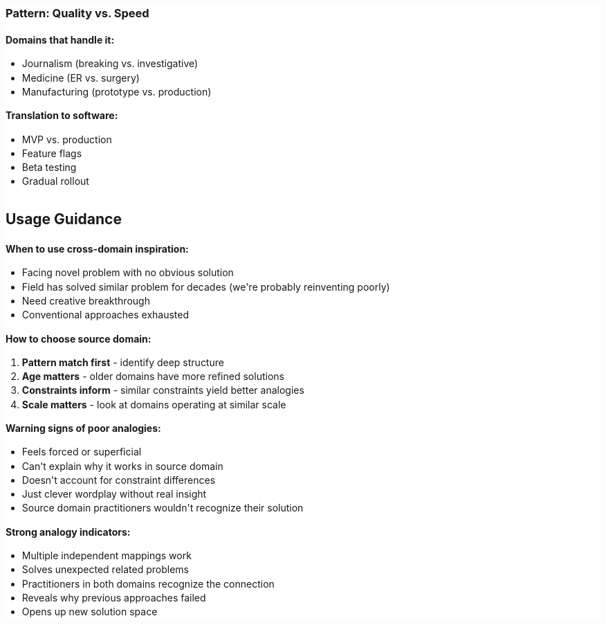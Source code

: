 ### Pattern: Quality vs. Speed

**Domains that handle it:**
- Journalism (breaking vs. investigative)
- Medicine (ER vs. surgery)
- Manufacturing (prototype vs. production)

**Translation to software:**
- MVP vs. production
- Feature flags
- Beta testing
- Gradual rollout

## Usage Guidance

**When to use cross-domain inspiration:**
- Facing novel problem with no obvious solution
- Field has solved similar problem for decades (we're probably reinventing poorly)
- Need creative breakthrough
- Conventional approaches exhausted

**How to choose source domain:**
1. **Pattern match first** - identify deep structure
2. **Age matters** - older domains have more refined solutions
3. **Constraints inform** - similar constraints yield better analogies
4. **Scale matters** - look at domains operating at similar scale

**Warning signs of poor analogies:**
- Feels forced or superficial
- Can't explain why it works in source domain
- Doesn't account for constraint differences
- Just clever wordplay without real insight
- Source domain practitioners wouldn't recognize their solution

**Strong analogy indicators:**
- Multiple independent mappings work
- Solves unexpected related problems
- Practitioners in both domains recognize the connection
- Reveals why previous approaches failed
- Opens up new solution space
